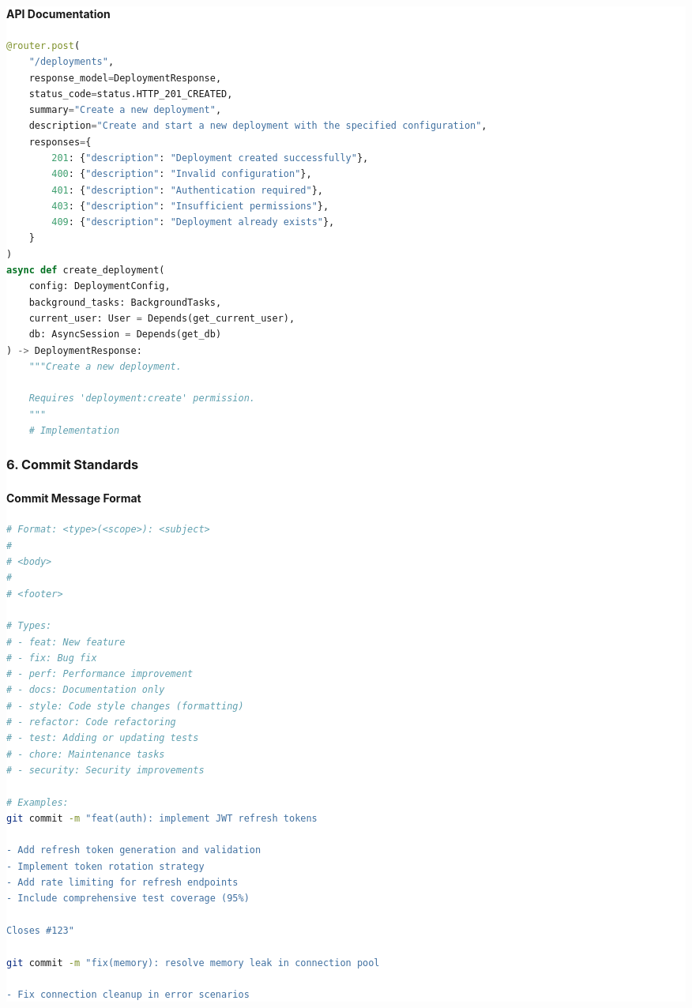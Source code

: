 
#### **API Documentation**
```python
@router.post(
    "/deployments",
    response_model=DeploymentResponse,
    status_code=status.HTTP_201_CREATED,
    summary="Create a new deployment",
    description="Create and start a new deployment with the specified configuration",
    responses={
        201: {"description": "Deployment created successfully"},
        400: {"description": "Invalid configuration"},
        401: {"description": "Authentication required"},
        403: {"description": "Insufficient permissions"},
        409: {"description": "Deployment already exists"},
    }
)
async def create_deployment(
    config: DeploymentConfig,
    background_tasks: BackgroundTasks,
    current_user: User = Depends(get_current_user),
    db: AsyncSession = Depends(get_db)
) -> DeploymentResponse:
    """Create a new deployment.
    
    Requires 'deployment:create' permission.
    """
    # Implementation
```

### **6. Commit Standards**

#### **Commit Message Format**
```bash
# Format: <type>(<scope>): <subject>
#
# <body>
#
# <footer>

# Types:
# - feat: New feature
# - fix: Bug fix
# - perf: Performance improvement
# - docs: Documentation only
# - style: Code style changes (formatting)
# - refactor: Code refactoring
# - test: Adding or updating tests
# - chore: Maintenance tasks
# - security: Security improvements

# Examples:
git commit -m "feat(auth): implement JWT refresh tokens

- Add refresh token generation and validation
- Implement token rotation strategy
- Add rate limiting for refresh endpoints
- Include comprehensive test coverage (95%)

Closes #123"

git commit -m "fix(memory): resolve memory leak in connection pool

- Fix connection cleanup in error scenarios
```